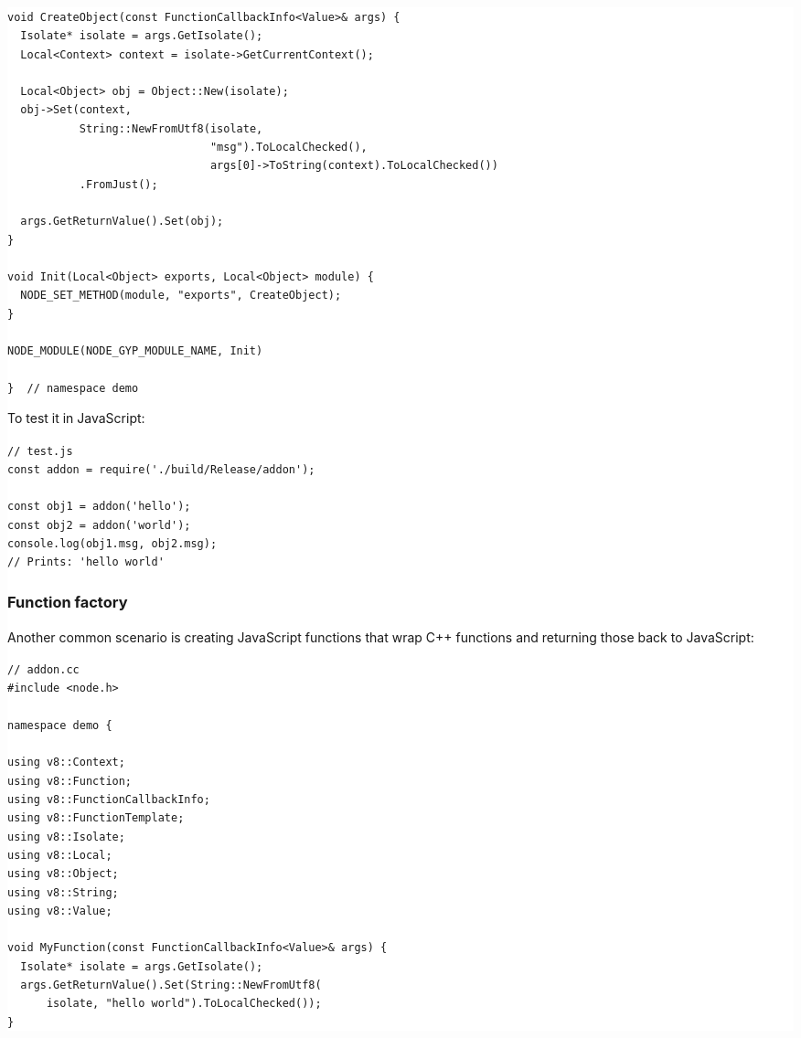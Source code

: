     void CreateObject(const FunctionCallbackInfo<Value>& args) {
      Isolate* isolate = args.GetIsolate();
      Local<Context> context = isolate->GetCurrentContext();

      Local<Object> obj = Object::New(isolate);
      obj->Set(context,
               String::NewFromUtf8(isolate,
                                   "msg").ToLocalChecked(),
                                   args[0]->ToString(context).ToLocalChecked())
               .FromJust();

      args.GetReturnValue().Set(obj);
    }

    void Init(Local<Object> exports, Local<Object> module) {
      NODE_SET_METHOD(module, "exports", CreateObject);
    }

    NODE_MODULE(NODE_GYP_MODULE_NAME, Init)

    }  // namespace demo

To test it in JavaScript:

    // test.js
    const addon = require('./build/Release/addon');

    const obj1 = addon('hello');
    const obj2 = addon('world');
    console.log(obj1.msg, obj2.msg);
    // Prints: 'hello world'

### Function factory

Another common scenario is creating JavaScript functions that wrap C++ functions and returning those back to JavaScript:

    // addon.cc
    #include <node.h>

    namespace demo {

    using v8::Context;
    using v8::Function;
    using v8::FunctionCallbackInfo;
    using v8::FunctionTemplate;
    using v8::Isolate;
    using v8::Local;
    using v8::Object;
    using v8::String;
    using v8::Value;

    void MyFunction(const FunctionCallbackInfo<Value>& args) {
      Isolate* isolate = args.GetIsolate();
      args.GetReturnValue().Set(String::NewFromUtf8(
          isolate, "hello world").ToLocalChecked());
    }
